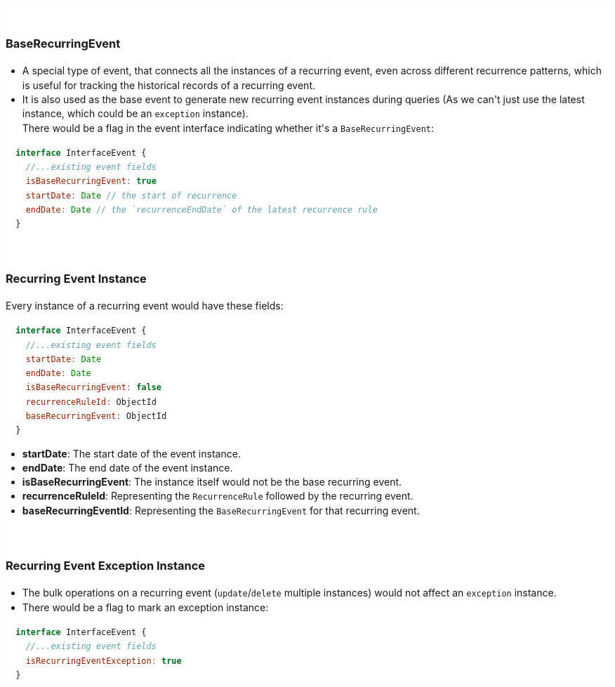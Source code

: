 <br />
    
### BaseRecurringEvent

- A special type of event, that connects all the instances of a recurring event, even across different recurrence patterns, which is useful for tracking the historical records of a recurring event.
- It is also used as the base event to generate new recurring event instances during queries (As we can't just use the latest instance, which could be an `exception` instance). <br />
  There would be a flag in the event interface indicating whether it's a `BaseRecurringEvent`:

```javascript
  interface InterfaceEvent {
    //...existing event fields
    isBaseRecurringEvent: true
    startDate: Date // the start of recurrence
    endDate: Date // the `recurrenceEndDate` of the latest recurrence rule
  }
```

<br />

### Recurring Event Instance

Every instance of a recurring event would have these fields:

```javascript
  interface InterfaceEvent {
    //...existing event fields
    startDate: Date
    endDate: Date
    isBaseRecurringEvent: false
    recurrenceRuleId: ObjectId
    baseRecurringEvent: ObjectId
  }
```

- **startDate**: The start date of the event instance.
- **endDate**: The end date of the event instance.
- **isBaseRecurringEvent**: The instance itself would not be the base recurring event.
- **recurrenceRuleId**: Representing the `RecurrenceRule` followed by the recurring event.
- **baseRecurringEventId**: Representing the `BaseRecurringEvent` for that recurring event.

<br />

### Recurring Event Exception Instance

- The bulk operations on a recurring event (`update`/`delete` multiple instances) would not affect an `exception` instance.
- There would be a flag to mark an exception instance:

```javascript
  interface InterfaceEvent {
    //...existing event fields
    isRecurringEventException: true
  }
```
